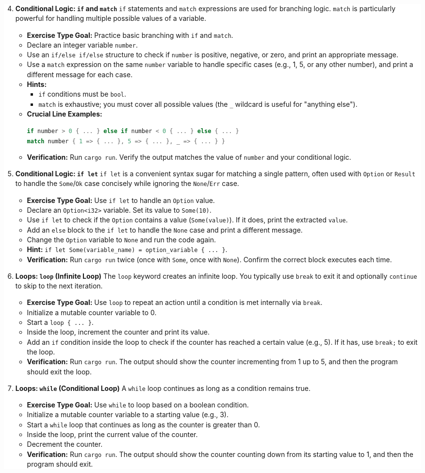 4.  **Conditional Logic: `if` and `match`**
    `if` statements and `match` expressions are used for branching logic. `match` is particularly powerful for handling multiple possible values of a variable.

    *   **Exercise Type Goal:** Practice basic branching with `if` and `match`.
    *   Declare an integer variable `number`.
    *   Use an `if/else if/else` structure to check if `number` is positive, negative, or zero, and print an appropriate message.
    *   Use a `match` expression on the same `number` variable to handle specific cases (e.g., 1, 5, or any other number), and print a different message for each case.
    *   **Hints:**
        *   `if` conditions must be `bool`.
        *   `match` is exhaustive; you must cover all possible values (the `_` wildcard is useful for "anything else").
    *   **Crucial Line Examples:**
        ```rust
        if number > 0 { ... } else if number < 0 { ... } else { ... }
        match number { 1 => { ... }, 5 => { ... }, _ => { ... } }
        ```
    *   **Verification:** Run `cargo run`. Verify the output matches the value of `number` and your conditional logic.

5.  **Conditional Logic: `if let`**
    `if let` is a convenient syntax sugar for matching a single pattern, often used with `Option` or `Result` to handle the `Some`/`Ok` case concisely while ignoring the `None`/`Err` case.

    *   **Exercise Type Goal:** Use `if let` to handle an `Option` value.
    *   Declare an `Option<i32>` variable. Set its value to `Some(10)`.
    *   Use `if let` to check if the `Option` contains a value (`Some(value)`). If it does, print the extracted `value`.
    *   Add an `else` block to the `if let` to handle the `None` case and print a different message.
    *   Change the `Option` variable to `None` and run the code again.
    *   **Hint:** `if let Some(variable_name) = option_variable { ... }`.
    *   **Verification:** Run `cargo run` twice (once with `Some`, once with `None`). Confirm the correct block executes each time.

6.  **Loops: `loop` (Infinite Loop)**
    The `loop` keyword creates an infinite loop. You typically use `break` to exit it and optionally `continue` to skip to the next iteration.

    *   **Exercise Type Goal:** Use `loop` to repeat an action until a condition is met internally via `break`.
    *   Initialize a mutable counter variable to 0.
    *   Start a `loop { ... }`.
    *   Inside the loop, increment the counter and print its value.
    *   Add an `if` condition inside the loop to check if the counter has reached a certain value (e.g., 5). If it has, use `break;` to exit the loop.
    *   **Verification:** Run `cargo run`. The output should show the counter incrementing from 1 up to 5, and then the program should exit the loop.

7.  **Loops: `while` (Conditional Loop)**
    A `while` loop continues as long as a condition remains true.

    *   **Exercise Type Goal:** Use `while` to loop based on a boolean condition.
    *   Initialize a mutable counter variable to a starting value (e.g., 3).
    *   Start a `while` loop that continues as long as the counter is greater than 0.
    *   Inside the loop, print the current value of the counter.
    *   Decrement the counter.
    *   **Verification:** Run `cargo run`. The output should show the counter counting down from its starting value to 1, and then the program should exit.

